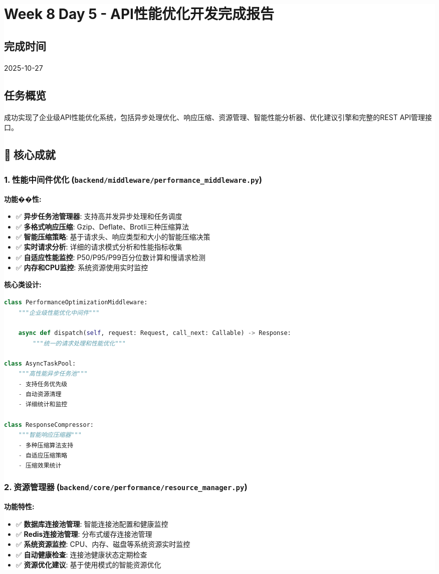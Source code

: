 # Week 8 Day 5 - API性能优化开发完成报告

## 完成时间
2025-10-27

## 任务概览
成功实现了企业级API性能优化系统，包括异步处理优化、响应压缩、资源管理、智能性能分析器、优化建议引擎和完整的REST API管理接口。

## 🎯 核心成就

### 1. 性能中间件优化 (`backend/middleware/performance_middleware.py`)
**功能��性:**
- ✅ **异步任务池管理器**: 支持高并发异步处理和任务调度
- ✅ **多格式响应压缩**: Gzip、Deflate、Brotli三种压缩算法
- ✅ **智能压缩策略**: 基于请求头、响应类型和大小的智能压缩决策
- ✅ **实时请求分析**: 详细的请求模式分析和性能指标收集
- ✅ **自适应性能监控**: P50/P95/P99百分位数计算和慢请求检测
- ✅ **内存和CPU监控**: 系统资源使用实时监控

**核心类设计:**
```python
class PerformanceOptimizationMiddleware:
    """企业级性能优化中间件"""

    async def dispatch(self, request: Request, call_next: Callable) -> Response:
        """统一的请求处理和性能优化"""

class AsyncTaskPool:
    """高性能异步任务池"""
    - 支持任务优先级
    - 自动资源清理
    - 详细统计和监控

class ResponseCompressor:
    """智能响应压缩器"""
    - 多种压缩算法支持
    - 自适应压缩策略
    - 压缩效果统计
```

### 2. 资源管理器 (`backend/core/performance/resource_manager.py`)
**功能特性:**
- ✅ **数据库连接池管理**: 智能连接池配置和健康监控
- ✅ **Redis连接池管理**: 分布式缓存连接池管理
- ✅ **系统资源监控**: CPU、内存、磁盘等系统资源实时监控
- ✅ **自动健康检查**: 连接池健康状态定期检查
- ✅ **资源优化建议**: 基于使用模式的智能资源优化
